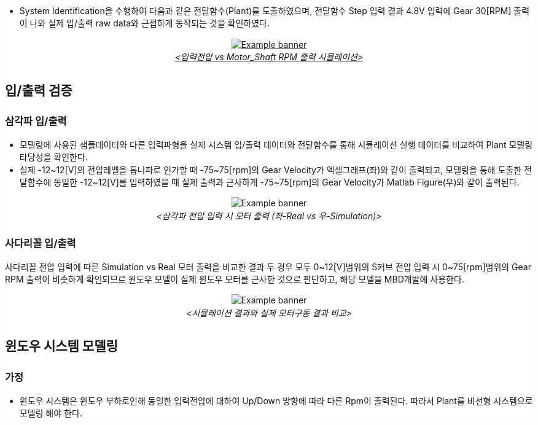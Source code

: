 * System Identification을 수행하여 다음과 같은 전달함수(Plant)를 도출하였으며, 전달함수 Step 입력 결과 4.8V 입력에 Gear 30[RPM] 출력이 나와 실제 입/출력 raw data와 근접하게 동작되는 것을 확인하였다.

<p align="center">
	<a target="_blank"
    href={require('/img/2_mbd/mbd_sys_mil_f0_modeling_5_mot3_sys_id_result.png').default}>
		<img
			src={require('/img/2_mbd/mbd_sys_mil_f0_modeling_5_mot3_sys_id_result.png').default}
			alt="Example banner"
			width="350"
		/><br/><em>&lt;입력전압 vs Motor_Shaft RPM 출력 시뮬레이션&gt;</em>
	</a>
</p>

## 입/출력 검증

### 삼각파 입/출력

* 모델링에 사용된 샘플데이터와 다른 입력파형을 실제 시스템 입/출력 데이터와 전달함수를 통해 시뮬레이션 실행 데이터를 비교하여 Plant 모델링 타당성을 확인한다.
* 실제 -12~12[V]의 전압레벨을 톱니파로 인가할 때 -75~75[rpm]의 Gear Velocity가 엑셀그래프(좌)와 같이 출력되고, 모델링을 통해 도출한 전달함수에 동일한 -12~12[V]를 입력하였을 때 실제 출력과 근사하게 -75~75[rpm]의 Gear Velocity가 Matlab Figure(우)와 같이 출력된다.

<p align="center">
	<img
		src={require('/img/2_mbd/mbd_sys_mil_f0_modeling_5_mot4_sys_verify_tooth.png').default}
		alt="Example banner"
		width="350"
	/><br/><em>&lt;삼각파 전압 입력 시 모터 출력 (좌-Real vs 우-Simulation)&gt;</em>
</p>

### 사다리꼴 입/출력

사다리꼴 전압 입력에 따른 Simulation vs Real 모터 출력을 비교한 결과 
두 경우 모두 0~12[V]범위의 S커브 전압 입력 시 0~75[rpm]범위의 Gear RPM 출력이 비슷하게 확인되므로 윈도우 모델이 실제 윈도우 모터를 근사한 것으로 판단하고, 해당 모델을 MBD개발에 사용한다.

<p align="center">
	<img
		src={require('/img/2_mbd/mbd_sys_mil_f0_modeling_5_mot5_sys_verify_profiling.png').default}
		alt="Example banner"
		width="350"
	/><br/><em>&lt;시뮬레이션 결과와 실제 모터구동 결과 비교&gt;</em>
</p>

## 윈도우 시스템 모델링

### 가정

* 윈도우 시스템은 윈도우 부하로인해 동일한 입력전압에 대하여 Up/Down 방향에 따라 다른 Rpm이 출력된다. 따라서 Plant를 비선형 시스템으로 모델링 해야 한다.
